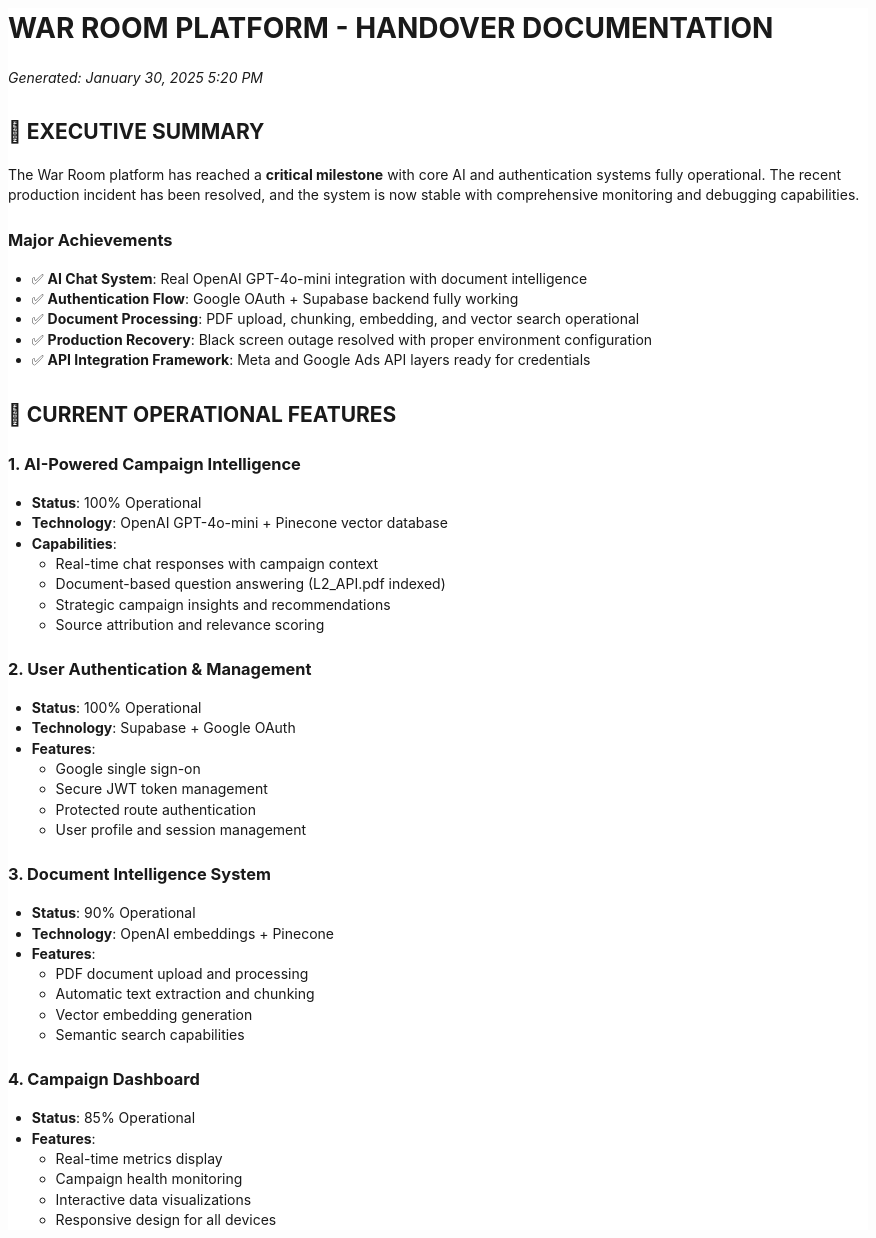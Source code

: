 # WAR ROOM PLATFORM - HANDOVER DOCUMENTATION
*Generated: January 30, 2025 5:20 PM*

## 🎯 EXECUTIVE SUMMARY

The War Room platform has reached a **critical milestone** with core AI and authentication systems fully operational. The recent production incident has been resolved, and the system is now stable with comprehensive monitoring and debugging capabilities.

### **Major Achievements**
- ✅ **AI Chat System**: Real OpenAI GPT-4o-mini integration with document intelligence
- ✅ **Authentication Flow**: Google OAuth + Supabase backend fully working
- ✅ **Document Processing**: PDF upload, chunking, embedding, and vector search operational
- ✅ **Production Recovery**: Black screen outage resolved with proper environment configuration
- ✅ **API Integration Framework**: Meta and Google Ads API layers ready for credentials

## 🚀 CURRENT OPERATIONAL FEATURES

### **1. AI-Powered Campaign Intelligence**
- **Status**: 100% Operational
- **Technology**: OpenAI GPT-4o-mini + Pinecone vector database
- **Capabilities**:
  - Real-time chat responses with campaign context
  - Document-based question answering (L2_API.pdf indexed)
  - Strategic campaign insights and recommendations
  - Source attribution and relevance scoring

### **2. User Authentication & Management**
- **Status**: 100% Operational
- **Technology**: Supabase + Google OAuth
- **Features**:
  - Google single sign-on
  - Secure JWT token management
  - Protected route authentication
  - User profile and session management

### **3. Document Intelligence System**
- **Status**: 90% Operational
- **Technology**: OpenAI embeddings + Pinecone
- **Features**:
  - PDF document upload and processing
  - Automatic text extraction and chunking
  - Vector embedding generation
  - Semantic search capabilities

### **4. Campaign Dashboard**
- **Status**: 85% Operational
- **Features**:
  - Real-time metrics display
  - Campaign health monitoring
  - Interactive data visualizations
  - Responsive design for all devices
